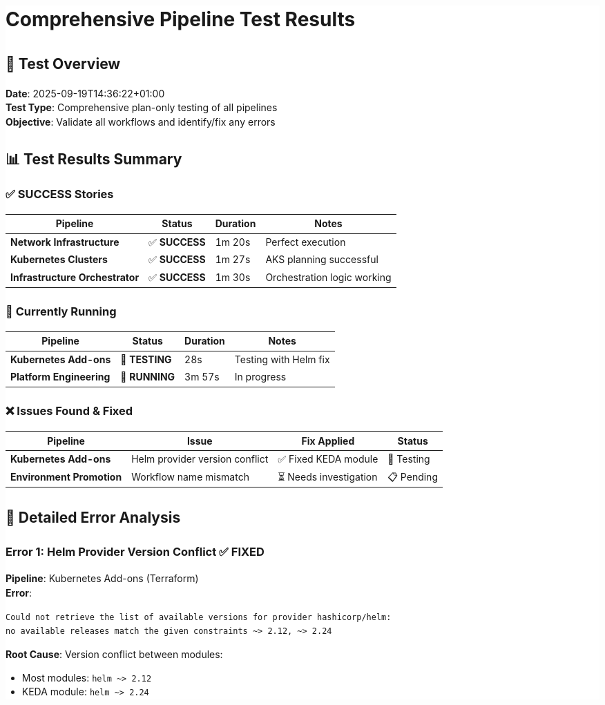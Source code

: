 # Comprehensive Pipeline Test Results

## 🎯 **Test Overview**

**Date**: 2025-09-19T14:36:22+01:00  
**Test Type**: Comprehensive plan-only testing of all pipelines  
**Objective**: Validate all workflows and identify/fix any errors

## 📊 **Test Results Summary**

### ✅ **SUCCESS Stories**
| Pipeline | Status | Duration | Notes |
|----------|--------|----------|-------|
| **Network Infrastructure** | ✅ **SUCCESS** | 1m 20s | Perfect execution |
| **Kubernetes Clusters** | ✅ **SUCCESS** | 1m 27s | AKS planning successful |
| **Infrastructure Orchestrator** | ✅ **SUCCESS** | 1m 30s | Orchestration logic working |

### 🔄 **Currently Running**
| Pipeline | Status | Duration | Notes |
|----------|--------|----------|-------|
| **Kubernetes Add-ons** | 🔄 **TESTING** | 28s | Testing with Helm fix |
| **Platform Engineering** | 🔄 **RUNNING** | 3m 57s | In progress |

### ❌ **Issues Found & Fixed**
| Pipeline | Issue | Fix Applied | Status |
|----------|-------|-------------|--------|
| **Kubernetes Add-ons** | Helm provider version conflict | ✅ Fixed KEDA module | 🧪 Testing |
| **Environment Promotion** | Workflow name mismatch | ⏳ Needs investigation | 📋 Pending |

## 🐛 **Detailed Error Analysis**

### **Error 1: Helm Provider Version Conflict** ✅ **FIXED**

**Pipeline**: Kubernetes Add-ons (Terraform)  
**Error**: 
```
Could not retrieve the list of available versions for provider hashicorp/helm: 
no available releases match the given constraints ~> 2.12, ~> 2.24
```

**Root Cause**: Version conflict between modules:
- Most modules: `helm ~> 2.12`
- KEDA module: `helm ~> 2.24`
